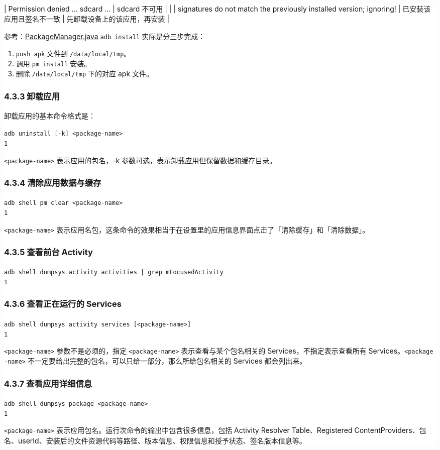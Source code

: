 | Permission denied … sdcard …                                 | sdcard 不可用                                                |                                                              |
| signatures do not match the previously installed version; ignoring! | 已安装该应用且签名不一致                                     | 先卸载设备上的该应用，再安装                                 |

参考：[PackageManager.java](https://github.com/aosp-mirror/platform_frameworks_base/blob/master/core/java/android/content/pm/PackageManager.java)
`adb install` 实际是分三步完成：

1. `push apk` 文件到 `/data/local/tmp`。
2. 调用 `pm install` 安装。
3. 删除 `/data/local/tmp` 下的对应 apk 文件。

### 4.3.3 卸载应用

卸载应用的基本命令格式是：

```
adb uninstall [-k] <package-name>
1
```

`<package-name>` 表示应用的包名，-k 参数可选，表示卸载应用但保留数据和缓存目录。

### 4.3.4 清除应用数据与缓存

```
adb shell pm clear <package-name>
1
```

`<package-name>` 表示应用名包，这条命令的效果相当于在设置里的应用信息界面点击了「清除缓存」和「清除数据」。

### 4.3.5 查看前台 Activity

```
adb shell dumpsys activity activities | grep mFocusedActivity
1
```

### 4.3.6 查看正在运行的 Services

```
adb shell dumpsys activity services [<package-name>]
1
```

`<package-name>` 参数不是必须的，指定 `<package-name>` 表示查看与某个包名相关的 Services，不指定表示查看所有 Services。`<package-name>` 不一定要给出完整的包名，可以只给一部分，那么所给包名相关的 Services 都会列出来。

### 4.3.7 查看应用详细信息

```
adb shell dumpsys package <package-name>
1
```

`<package-name>` 表示应用包名。运行次命令的输出中包含很多信息，包括 Activity Resolver Table、Registered ContentProviders、包名、userId、安装后的文件资源代码等路径、版本信息、权限信息和授予状态、签名版本信息等。
